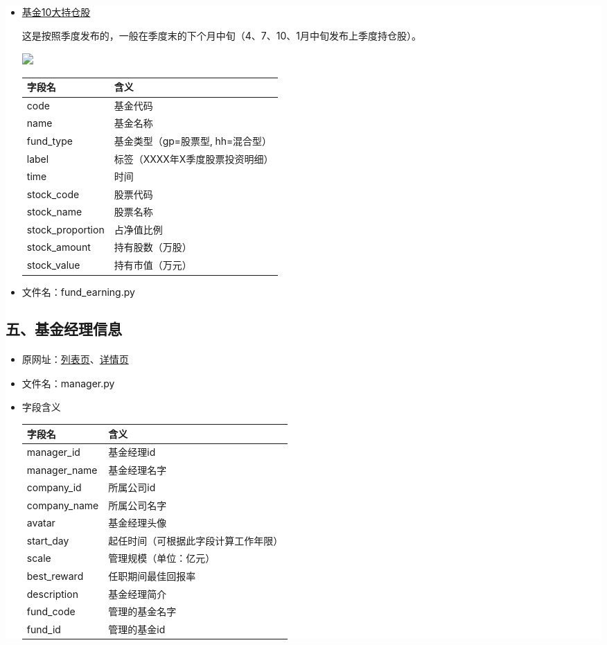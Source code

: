    
  
  - [基金10大持仓股](http://fundf10.eastmoney.com/ccmx_005235.html)
  
    这是按照季度发布的，一般在季度末的下个月中旬（4、7、10、1月中旬发布上季度持仓股）。
  
    ![](https://upload-images.jianshu.io/upload_images/19723859-9aa64ce5c8622ddc.png?imageMogr2/auto-orient/strip%7CimageView2/2/w/1240)
  
    | 字段名           | 含义                             |
    | ---------------- | -------------------------------- |
    | code             | 基金代码                         |
    | name             | 基金名称                         |
    | fund_type        | 基金类型（gp=股票型, hh=混合型） |
    | label            | 标签（XXXX年X季度股票投资明细）  |
    | time             | 时间                             |
    | stock_code       | 股票代码                         |
    | stock_name       | 股票名称                         |
    | stock_proportion | 占净值比例                       |
    | stock_amount     | 持有股数（万股）                 |
    | stock_value      | 持有市值（万元）                 |
  
- 文件名：fund_earning.py



## 五、基金经理信息

- 原网址：[列表页](http://fund.eastmoney.com/manager)、[详情页](http://fund.eastmoney.com/manager/30634044.html)

- 文件名：manager.py

- 字段含义

  | 字段名       | 含义                                 |
  | ------------ | ------------------------------------ |
  | manager_id   | 基金经理id                           |
  | manager_name | 基金经理名字                         |
  | company_id   | 所属公司id                           |
  | company_name | 所属公司名字                         |
  | avatar       | 基金经理头像                         |
  | start_day    | 起任时间（可根据此字段计算工作年限） |
  | scale        | 管理规模（单位：亿元）               |
  | best_reward  | 任职期间最佳回报率                   |
  | description  | 基金经理简介                         |
  | fund_code    | 管理的基金名字                       |
  | fund_id      | 管理的基金id                         |
  
